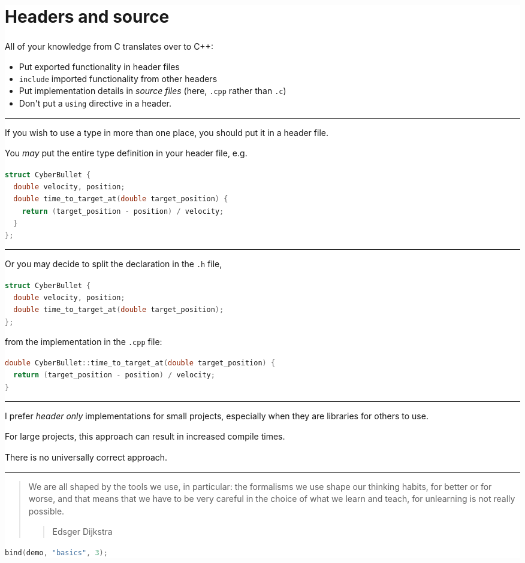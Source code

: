 
# Headers and source

All of your knowledge from C translates over to C++:

* Put exported functionality in header files
* `include` imported functionality from other headers
* Put implementation details in _source files_ (here, `.cpp` rather than `.c`)
* Don't put a `using` directive in a header.

---

If you wish to use a type in more than one place, you should put it in a header file.

You _may_ put the entire type definition in your header file, e.g.

```cpp
struct CyberBullet {
  double velocity, position;
  double time_to_target_at(double target_position) {
    return (target_position - position) / velocity;
  }
};
```

---

Or you may decide to split the declaration in the `.h` file,

```cpp
struct CyberBullet {
  double velocity, position;
  double time_to_target_at(double target_position);
};
```

from the implementation in the `.cpp` file:

```cpp
double CyberBullet::time_to_target_at(double target_position) {
  return (target_position - position) / velocity;
}
```

---

I prefer _header only_ implementations for small projects, especially when they are libraries for others to use.

For large projects, this approach can result in increased compile times.

There is no universally correct approach.

---

> We are all shaped by the tools we use, in particular: the formalisms we use shape our thinking habits, for better or for worse, and that means that we have to be very careful in the choice of what we learn and teach, for unlearning is not really possible.
> > Edsger Dijkstra

```cpp
bind(demo, "basics", 3);
```
